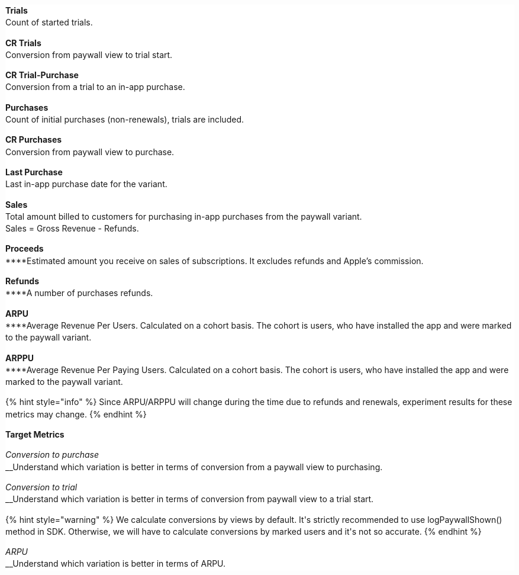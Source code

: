 **Trials** \
Count of started trials.

**CR Trials** \
Conversion from paywall view to trial start.

**CR Trial-Purchase** \
Conversion from a trial to an in-app purchase.

**Purchases** \
Count of initial purchases (non-renewals), trials are included.

**CR Purchases** \
Conversion from paywall view to purchase.

**Last Purchase** \
Last in-app purchase date for the variant.

**Sales**\
Total amount billed to customers for purchasing in-app purchases from the paywall variant. \
Sales = Gross Revenue - Refunds.

**Proceeds**\
****Estimated amount you receive on sales of subscriptions. It excludes refunds and Apple’s commission.

**Refunds**\
****A number of purchases refunds.

**ARPU**\
****Average Revenue Per Users. Calculated on a cohort basis. The cohort is users, who have installed the app and were marked to the paywall variant.

**ARPPU**\
****Average Revenue Per Paying Users. Calculated on a cohort basis. The cohort is users, who have installed the app and were marked to the paywall variant.

{% hint style="info" %}
Since ARPU/ARPPU will change during the time due to refunds and renewals, experiment results for these metrics may change.
{% endhint %}

**Target Metrics**

_Conversion to purchase_\
__Understand which variation is better in terms of conversion from a paywall view to purchasing.

_Conversion to trial_\
__Understand which variation is better in terms of conversion from paywall view to a trial start.

{% hint style="warning" %}
We calculate conversions by views by default. It's strictly recommended to use logPaywallShown() method in SDK. Otherwise, we will have to calculate conversions by marked users and it's not so accurate.
{% endhint %}

_ARPU_\
__Understand which variation is better in terms of ARPU.
